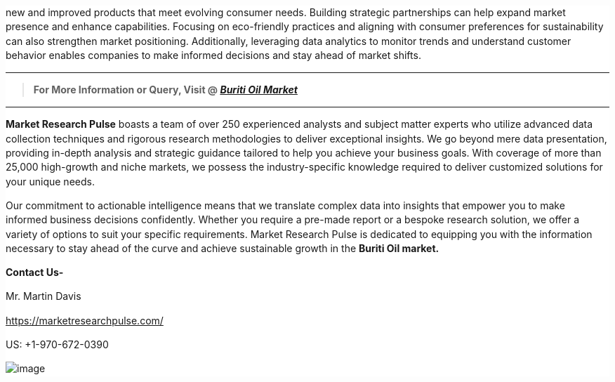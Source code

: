 new and improved products that meet evolving consumer needs. Building strategic partnerships can help expand market presence and enhance capabilities. Focusing on eco-friendly practices and aligning with consumer preferences for sustainability can also strengthen market positioning. Additionally, leveraging data analytics to monitor trends and understand customer behavior enables companies to make informed decisions and stay ahead of market shifts.</p><hr /><blockquote><p><strong>For More Information or Query, Visit @&nbsp;<em><a href="https://marketresearchpulse.com/report/69260/buriti-oil-market?utm_source=Linkedin&utm_medium=0116">Buriti Oil Market</a></em></strong></p></blockquote><hr /><p><strong>Market Research Pulse</strong> boasts a team of over 250 experienced analysts and subject matter experts who utilize advanced data collection techniques and rigorous research methodologies to deliver exceptional insights. We go beyond mere data presentation, providing in-depth analysis and strategic guidance tailored to help you achieve your business goals. With coverage of more than 25,000 high-growth and niche markets, we possess the industry-specific knowledge required to deliver customized solutions for your unique needs.</p><p>Our commitment to actionable intelligence means that we translate complex data into insights that empower you to make informed business decisions confidently. Whether you require a pre-made report or a bespoke research solution, we offer a variety of options to suit your specific requirements. Market Research Pulse is dedicated to equipping you with the information necessary to stay ahead of the curve and achieve sustainable growth in the <strong>Buriti Oil market.</strong></p><p><strong>Contact Us-</strong></p><p>Mr. Martin Davis</p><p>https://marketresearchpulse.com/</p><p>US: +1-970-672-0390</p>
![image](https://github.com/user-attachments/assets/2cc56b00-55dd-41af-9685-91a4b73764b5)
